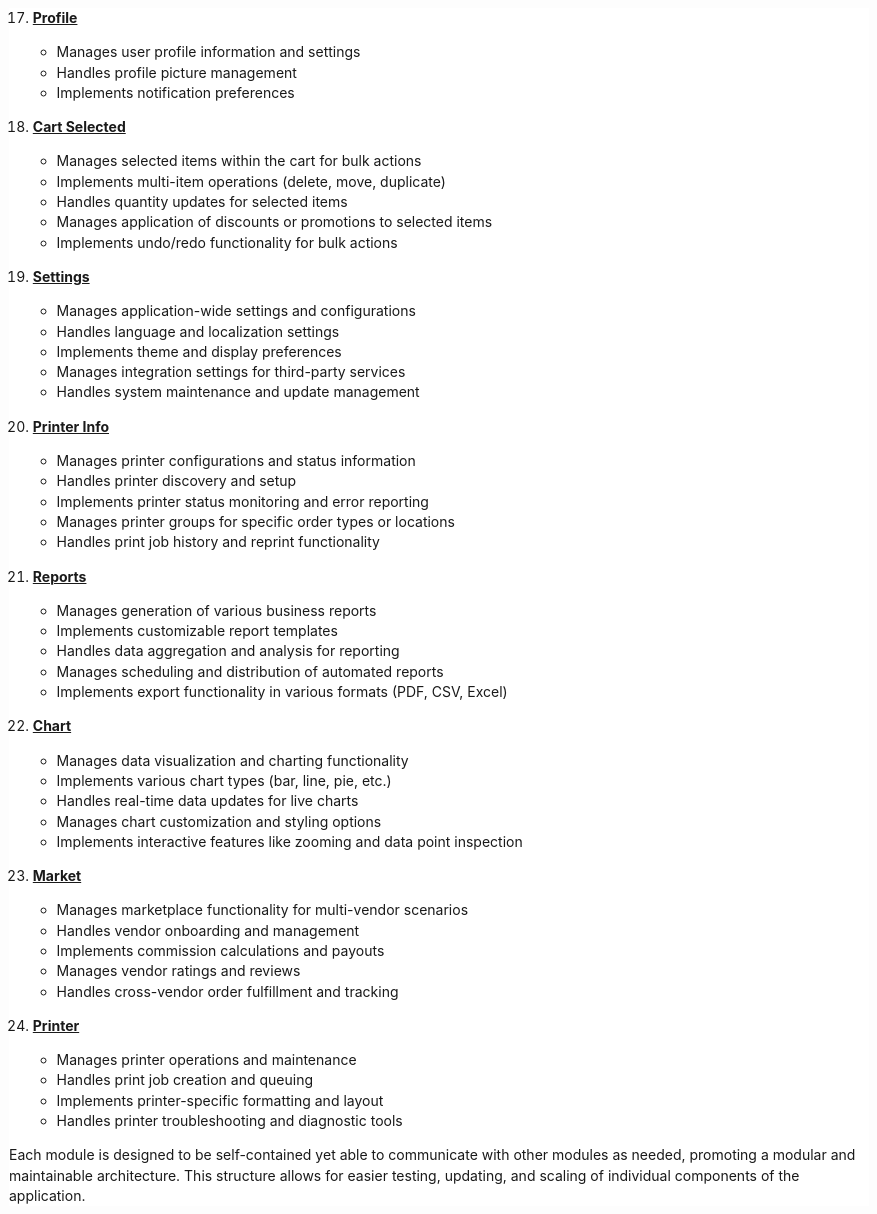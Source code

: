 17. **[Profile](feature/profile)**
    - Manages user profile information and settings
    - Handles profile picture management
    - Implements notification preferences

18. **[Cart Selected](feature/cart_selected)**
    - Manages selected items within the cart for bulk actions
    - Implements multi-item operations (delete, move, duplicate)
    - Handles quantity updates for selected items
    - Manages application of discounts or promotions to selected items
    - Implements undo/redo functionality for bulk actions

19. **[Settings](feature/settings)**
    - Manages application-wide settings and configurations
    - Handles language and localization settings
    - Implements theme and display preferences
    - Manages integration settings for third-party services
    - Handles system maintenance and update management

20. **[Printer Info](feature/printer_info)**
    - Manages printer configurations and status information
    - Handles printer discovery and setup
    - Implements printer status monitoring and error reporting
    - Manages printer groups for specific order types or locations
    - Handles print job history and reprint functionality

21. **[Reports](feature/reports)**
    - Manages generation of various business reports
    - Implements customizable report templates
    - Handles data aggregation and analysis for reporting
    - Manages scheduling and distribution of automated reports
    - Implements export functionality in various formats (PDF, CSV, Excel)

22. **[Chart](feature/chart)**
    - Manages data visualization and charting functionality
    - Implements various chart types (bar, line, pie, etc.)
    - Handles real-time data updates for live charts
    - Manages chart customization and styling options
    - Implements interactive features like zooming and data point inspection

23. **[Market](feature/market)**
    - Manages marketplace functionality for multi-vendor scenarios
    - Handles vendor onboarding and management
    - Implements commission calculations and payouts
    - Manages vendor ratings and reviews
    - Handles cross-vendor order fulfillment and tracking

24. **[Printer](feature/printer)**
    - Manages printer operations and maintenance
    - Handles print job creation and queuing
    - Implements printer-specific formatting and layout
    - Handles printer troubleshooting and diagnostic tools

Each module is designed to be self-contained yet able to communicate with other modules as needed, 
promoting a modular and maintainable architecture. This structure allows for easier testing, updating, and scaling of individual components of the application.
